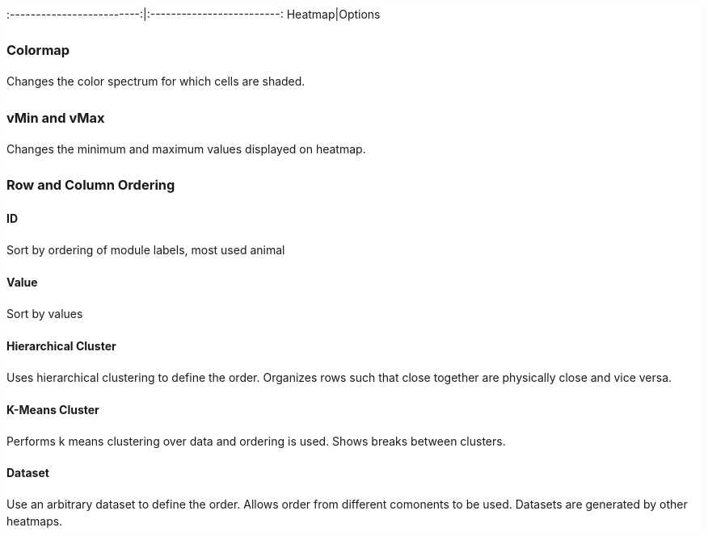:-------------------------:|:-------------------------:
Heatmap|Options

### Colormap
Changes the color spectrum for which cells are shaded.
### vMin and vMax
Changes the minimum and maximum values displayed on heatmap.
### Row and Column Ordering
#### ID
Sort by ordering of module labels, most used animal
#### Value
Sort by values
#### Hierarchical Cluster
Uses hierarchical clustering to define the order. Organizes rows such that close together are physically close and vice versa.
#### K-Means Cluster
Performs k means clustering over data and ordering is used. Shows breaks between clusters.
#### Dataset
Use an arbitrary dataset to define the order. Allows order from different comonents to be used. Datasets are generated by other heatmaps. 